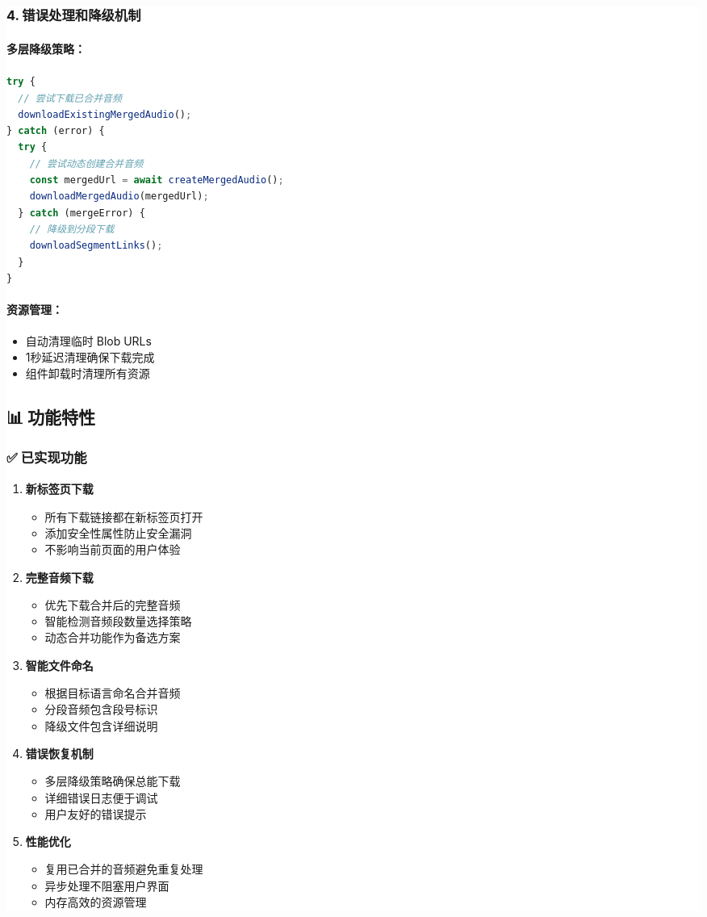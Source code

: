### 4. 错误处理和降级机制

#### 多层降级策略：
```typescript
try {
  // 尝试下载已合并音频
  downloadExistingMergedAudio();
} catch (error) {
  try {
    // 尝试动态创建合并音频
    const mergedUrl = await createMergedAudio();
    downloadMergedAudio(mergedUrl);
  } catch (mergeError) {
    // 降级到分段下载
    downloadSegmentLinks();
  }
}
```

#### 资源管理：
- 自动清理临时 Blob URLs
- 1秒延迟清理确保下载完成
- 组件卸载时清理所有资源

## 📊 功能特性

### ✅ 已实现功能

1. **新标签页下载**
   - 所有下载链接都在新标签页打开
   - 添加安全性属性防止安全漏洞
   - 不影响当前页面的用户体验

2. **完整音频下载**
   - 优先下载合并后的完整音频
   - 智能检测音频段数量选择策略
   - 动态合并功能作为备选方案

3. **智能文件命名**
   - 根据目标语言命名合并音频
   - 分段音频包含段号标识
   - 降级文件包含详细说明

4. **错误恢复机制**
   - 多层降级策略确保总能下载
   - 详细错误日志便于调试
   - 用户友好的错误提示

5. **性能优化**
   - 复用已合并的音频避免重复处理
   - 异步处理不阻塞用户界面
   - 内存高效的资源管理
